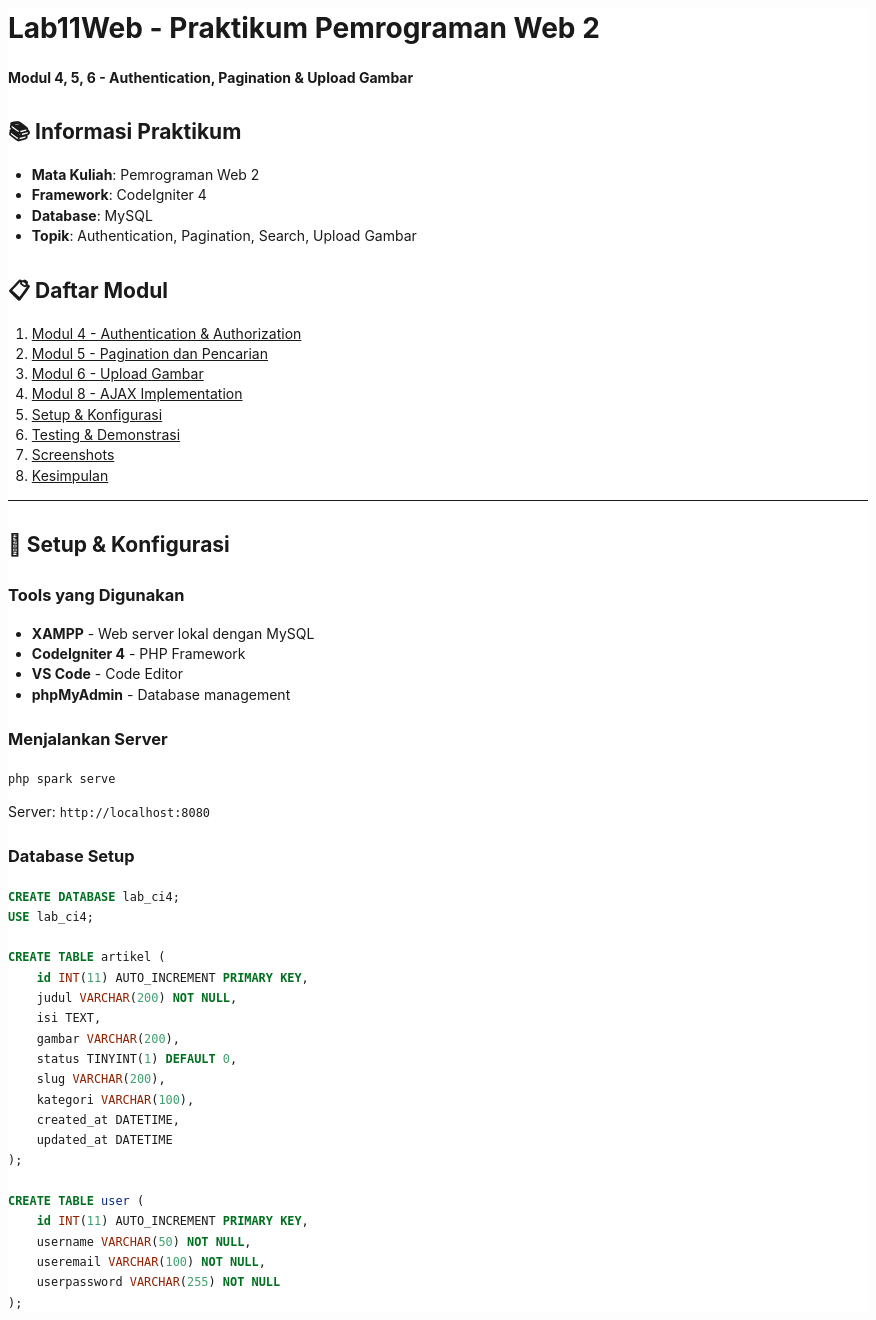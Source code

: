 # Lab11Web - Praktikum Pemrograman Web 2
**Modul 4, 5, 6 - Authentication, Pagination & Upload Gambar**

## 📚 Informasi Praktikum
- **Mata Kuliah**: Pemrograman Web 2
- **Framework**: CodeIgniter 4
- **Database**: MySQL
- **Topik**: Authentication, Pagination, Search, Upload Gambar

## 📋 Daftar Modul
1. [Modul 4 - Authentication & Authorization](#modul-4---authentication--authorization)
2. [Modul 5 - Pagination dan Pencarian](#modul-5---pagination-dan-pencarian)
3. [Modul 6 - Upload Gambar](#modul-6---upload-gambar)
4. [Modul 8 - AJAX Implementation](#modul-8---ajax-implementation)
5. [Setup & Konfigurasi](#setup--konfigurasi)
6. [Testing & Demonstrasi](#testing--demonstrasi)
7. [Screenshots](#screenshots)
8. [Kesimpulan](#kesimpulan)

---

## 🚀 Setup & Konfigurasi

### Tools yang Digunakan
- **XAMPP** - Web server lokal dengan MySQL
- **CodeIgniter 4** - PHP Framework
- **VS Code** - Code Editor
- **phpMyAdmin** - Database management

### Menjalankan Server
```bash
php spark serve
```
Server: `http://localhost:8080`

### Database Setup
```sql
CREATE DATABASE lab_ci4;
USE lab_ci4;

CREATE TABLE artikel (
    id INT(11) AUTO_INCREMENT PRIMARY KEY,
    judul VARCHAR(200) NOT NULL,
    isi TEXT,
    gambar VARCHAR(200),
    status TINYINT(1) DEFAULT 0,
    slug VARCHAR(200),
    kategori VARCHAR(100),
    created_at DATETIME,
    updated_at DATETIME
);

CREATE TABLE user (
    id INT(11) AUTO_INCREMENT PRIMARY KEY,
    username VARCHAR(50) NOT NULL,
    useremail VARCHAR(100) NOT NULL,
    userpassword VARCHAR(255) NOT NULL
);
```
